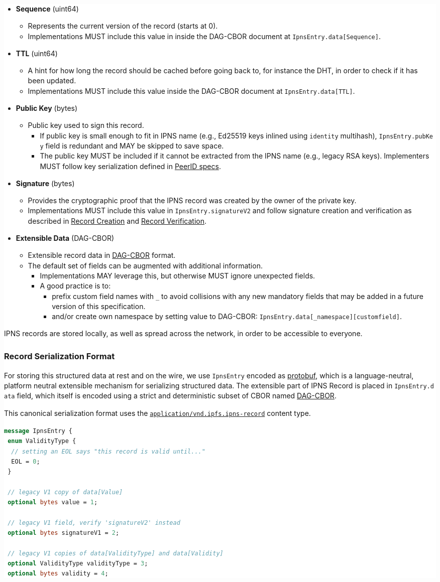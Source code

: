 - **Sequence** (uint64)
  - Represents the current version of the record (starts at 0).
  - Implementations MUST include this value in inside the DAG-CBOR document at `IpnsEntry.data[Sequence]`.

- **TTL** (uint64)
  - A hint for how long the record should be cached before going back to, for instance the DHT, in order to check if it has been updated.
  - Implementations MUST include this value inside the DAG-CBOR document at `IpnsEntry.data[TTL]`.

- **Public Key** (bytes)
  - Public key used to sign this record.
    - If public key is small enough to fit in IPNS name (e.g., Ed25519 keys inlined using `identity` multihash), `IpnsEntry.pubKey` field is redundant and MAY be skipped to save space.
    - The public key MUST be included if it cannot be extracted from the IPNS name (e.g., legacy RSA keys). Implementers MUST follow key serialization defined in [PeerID specs](https://github.com/libp2p/specs/blob/master/peer-ids/peer-ids.md#key-types).

- **Signature** (bytes)
  - Provides the cryptographic proof that the IPNS record was created by the owner of the private key.
  - Implementations MUST include this value in `IpnsEntry.signatureV2` and follow signature creation and verification as described in [Record Creation](#record-creation) and [Record Verification](#record-verification).

- **Extensible Data** (DAG-CBOR)
  - Extensible record data in [DAG-CBOR](https://ipld.io/specs/codecs/dag-cbor/spec/) format.
  - The default set of fields can be augmented with additional information.
    - Implementations MAY leverage this, but otherwise MUST ignore unexpected fields.
    - A good practice is to:
      - prefix custom field names with `_` to avoid collisions with any new
        mandatory fields that may be added in a future version of this
        specification.
      - and/or create own namespace by setting value to DAG-CBOR:
        `IpnsEntry.data[_namespace][customfield]`.

IPNS records are stored locally, as well as spread across the network, in order to be accessible to everyone.

### Record Serialization Format

For storing this structured data at rest and on the wire, we use `IpnsEntry` encoded as [protobuf](https://github.com/google/protobuf), which is a language-neutral, platform neutral extensible mechanism for serializing structured data.
The extensible part of IPNS Record is placed in `IpnsEntry.data` field, which itself is encoded using a strict and deterministic subset of CBOR named [DAG-CBOR](https://ipld.io/specs/codecs/dag-cbor/spec/).

This canonical serialization format uses the [`application/vnd.ipfs.ipns-record`](https://www.iana.org/assignments/media-types/application/vnd.ipfs.ipns-record) content type.

```protobuf
message IpnsEntry {
 enum ValidityType {
  // setting an EOL says "this record is valid until..."
  EOL = 0;
 }

 // legacy V1 copy of data[Value]
 optional bytes value = 1;

 // legacy V1 field, verify 'signatureV2' instead
 optional bytes signatureV1 = 2;

 // legacy V1 copies of data[ValidityType] and data[Validity]
 optional ValidityType validityType = 3;
 optional bytes validity = 4;
```